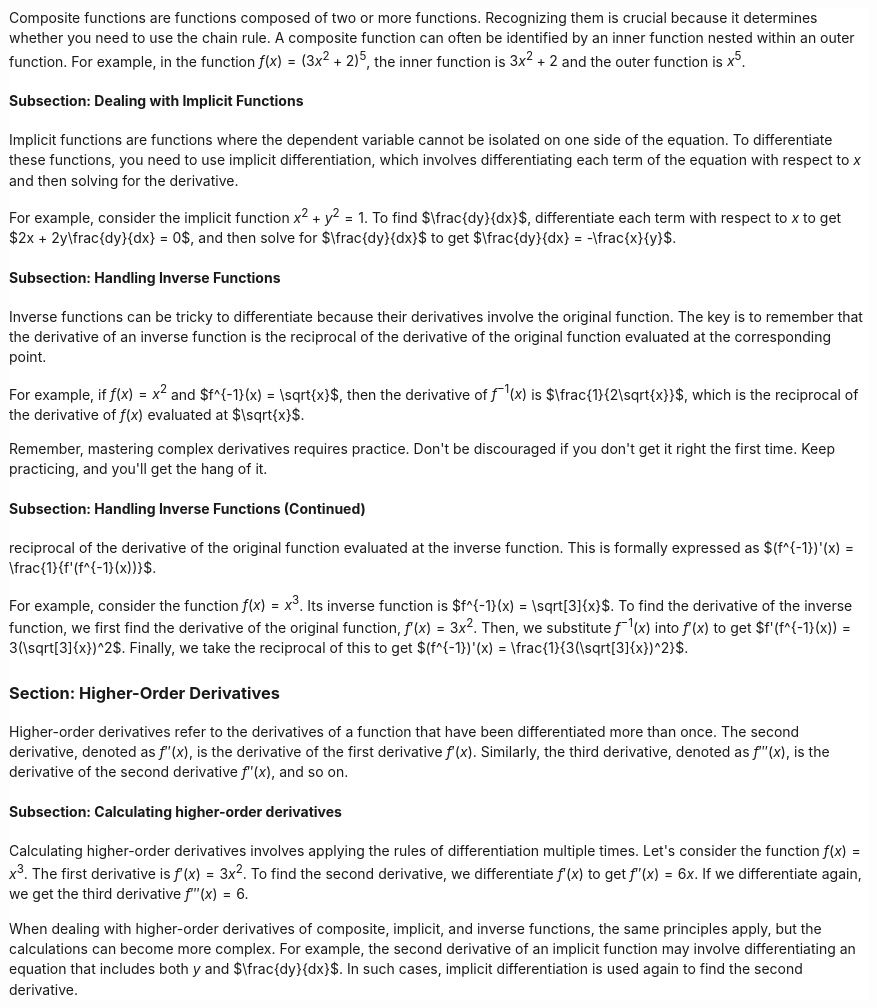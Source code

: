 Composite functions are functions composed of two or more functions. Recognizing them is crucial because it determines whether you need to use the chain rule. A composite function can often be identified by an inner function nested within an outer function. For example, in the function $f(x) = (3x^2 + 2)^5$, the inner function is $3x^2 + 2$ and the outer function is $x^5$.

#### Subsection: Dealing with Implicit Functions

Implicit functions are functions where the dependent variable cannot be isolated on one side of the equation. To differentiate these functions, you need to use implicit differentiation, which involves differentiating each term of the equation with respect to $x$ and then solving for the derivative.

For example, consider the implicit function $x^2 + y^2 = 1$. To find $\frac{dy}{dx}$, differentiate each term with respect to $x$ to get $2x + 2y\frac{dy}{dx} = 0$, and then solve for $\frac{dy}{dx}$ to get $\frac{dy}{dx} = -\frac{x}{y}$.

#### Subsection: Handling Inverse Functions

Inverse functions can be tricky to differentiate because their derivatives involve the original function. The key is to remember that the derivative of an inverse function is the reciprocal of the derivative of the original function evaluated at the corresponding point.

For example, if $f(x) = x^2$ and $f^{-1}(x) = \sqrt{x}$, then the derivative of $f^{-1}(x)$ is $\frac{1}{2\sqrt{x}}$, which is the reciprocal of the derivative of $f(x)$ evaluated at $\sqrt{x}$.

Remember, mastering complex derivatives requires practice. Don't be discouraged if you don't get it right the first time. Keep practicing, and you'll get the hang of it.

#### Subsection: Handling Inverse Functions (Continued)

reciprocal of the derivative of the original function evaluated at the inverse function. This is formally expressed as $(f^{-1})'(x) = \frac{1}{f'(f^{-1}(x))}$.

For example, consider the function $f(x) = x^3$. Its inverse function is $f^{-1}(x) = \sqrt[3]{x}$. To find the derivative of the inverse function, we first find the derivative of the original function, $f'(x) = 3x^2$. Then, we substitute $f^{-1}(x)$ into $f'(x)$ to get $f'(f^{-1}(x)) = 3(\sqrt[3]{x})^2$. Finally, we take the reciprocal of this to get $(f^{-1})'(x) = \frac{1}{3(\sqrt[3]{x})^2}$.

### Section: Higher-Order Derivatives

Higher-order derivatives refer to the derivatives of a function that have been differentiated more than once. The second derivative, denoted as $f''(x)$, is the derivative of the first derivative $f'(x)$. Similarly, the third derivative, denoted as $f'''(x)$, is the derivative of the second derivative $f''(x)$, and so on.

#### Subsection: Calculating higher-order derivatives

Calculating higher-order derivatives involves applying the rules of differentiation multiple times. Let's consider the function $f(x) = x^3$. The first derivative is $f'(x) = 3x^2$. To find the second derivative, we differentiate $f'(x)$ to get $f''(x) = 6x$. If we differentiate again, we get the third derivative $f'''(x) = 6$.

When dealing with higher-order derivatives of composite, implicit, and inverse functions, the same principles apply, but the calculations can become more complex. For example, the second derivative of an implicit function may involve differentiating an equation that includes both $y$ and $\frac{dy}{dx}$. In such cases, implicit differentiation is used again to find the second derivative.
